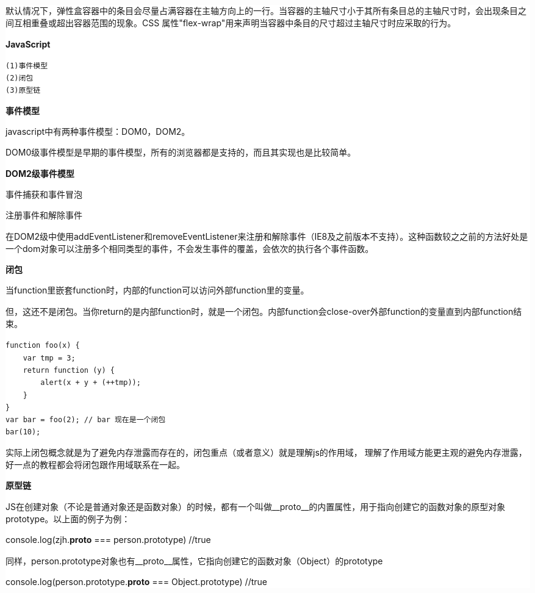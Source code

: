 默认情况下，弹性盒容器中的条目会尽量占满容器在主轴方向上的一行。当容器的主轴尺寸小于其所有条目总的主轴尺寸时，会出现条目之间互相重叠或超出容器范围的现象。CSS 属性"flex-wrap"用来声明当容器中条目的尺寸超过主轴尺寸时应采取的行为。

**JavaScript**

 

```
(1)事件模型
(2)闭包
(3)原型链
```

 

**事件模型**

javascript中有两种事件模型：DOM0，DOM2。

DOM0级事件模型是早期的事件模型，所有的浏览器都是支持的，而且其实现也是比较简单。

**DOM2级事件模型**

事件捕获和事件冒泡

注册事件和解除事件

在DOM2级中使用addEventListener和removeEventListener来注册和解除事件（IE8及之前版本不支持）。这种函数较之之前的方法好处是一个dom对象可以注册多个相同类型的事件，不会发生事件的覆盖，会依次的执行各个事件函数。

**闭包**

当function里嵌套function时，内部的function可以访问外部function里的变量。

但，这还不是闭包。当你return的是内部function时，就是一个闭包。内部function会close-over外部function的变量直到内部function结束。

```
function foo(x) {
    var tmp = 3;
    return function (y) {
        alert(x + y + (++tmp));
    }
}
var bar = foo(2); // bar 现在是一个闭包
bar(10);
```

实际上闭包概念就是为了避免内存泄露而存在的，闭包重点（或者意义）就是理解js的作用域， 理解了作用域方能更主观的避免内存泄露，好一点的教程都会将闭包跟作用域联系在一起。

**原型链**

 

JS在创建对象（不论是普通对象还是函数对象）的时候，都有一个叫做__proto__的内置属性，用于指向创建它的函数对象的原型对象prototype。以上面的例子为例：

 

console.log(zjh.__proto__ === person.prototype) //true

 

同样，person.prototype对象也有__proto__属性，它指向创建它的函数对象（Object）的prototype

 

console.log(person.prototype.__proto__ === Object.prototype) //true
